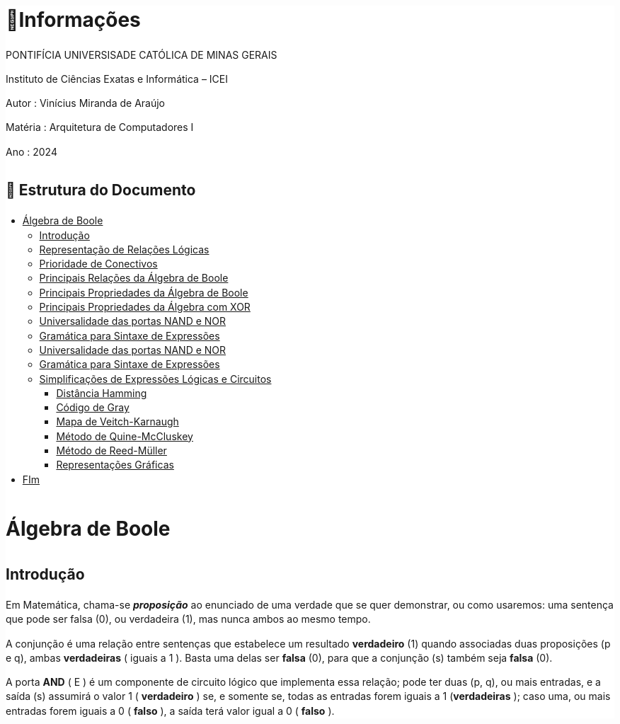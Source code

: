 # 📜Informações

PONTIFÍCIA UNIVERSISADE CATÓLICA DE MINAS GERAIS

Instituto de Ciências Exatas e Informática – ICEI

Autor : Vinícius Miranda de Araújo

Matéria : Arquitetura de Computadores I

Ano : 2024

## 📑 Estrutura do Documento

- [Álgebra de Boole](#álgebra-de-boole)
  - [Introdução](#introdução)
  - [Representação de Relações Lógicas](#representações-de-relações-lógicas)
  - [Prioridade de Conectivos](#prioridade-de-conectivos)
  - [Principais Relações da Álgebra de Boole](#principais-relações-da-álgebra-de-boole)
  - [Principais Propriedades da Álgebra de Boole](#principais-propriedades-da-álgebra-de-boole)
  - [Principais Propriedades da Álgebra com XOR](#principais-propriedades-da-álgebra-com-xor)
  - [Universalidade das portas NAND e NOR](#universalidade-das-portas-nand-e-nor)
  - [Gramática para Sintaxe de Expressões](#gramática-para-sintaxe-de-expressões)
  - [Universalidade das portas NAND e NOR](#universalidade-das-portas-nand-e-nor)
  - [Gramática para Sintaxe de Expressões](#gramática-para-sintaxe-de-expressões)
  - [Simplificações de Expressões Lógicas e Circuitos](#simplificações-de-expressões-lógicas-e-circuitos)
    - [Distância Hamming](#distância-hamming)
    - [Código de Gray](#código-de-gray)
    - [Mapa de Veitch-Karnaugh](#mapa-de-veitch-karnaugh)
    - [Método de Quine-McCluskey](#método-de-quine-mccluskey)
    - [Método de Reed-Müller](#método-de-reed-müller)
    - [Representações Gráficas](#representações-gráficas)
- [FIm](#fim)

# Álgebra de Boole

## Introdução

Em Matemática, chama-se ***proposição*** ao enunciado de uma verdade que se quer demonstrar, ou como usaremos: uma
sentença que pode ser falsa (0), ou verdadeira (1), mas nunca ambos ao mesmo tempo.

A conjunção é uma relação entre sentenças que estabelece um resultado **verdadeiro** (1) quando associadas duas
proposições (p e q), ambas **verdadeiras** ( iguais a 1 ). Basta uma delas ser **falsa** (0), para que a conjunção (s)
também seja **falsa** (0).

A porta **AND** ( E ) é um componente de circuito lógico que implementa essa relação; pode ter duas (p, q), ou mais
entradas, e a saída (s) assumirá o valor 1 ( **verdadeiro** ) se, e somente se, todas as entradas forem iguais a 1
(**verdadeiras** ); caso uma, ou mais entradas forem iguais a 0 ( **falso** ), a saída terá valor igual a 0 ( **falso** ).
